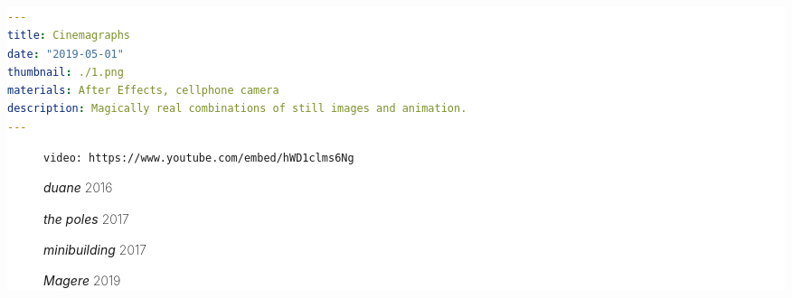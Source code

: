 ```yaml
---
title: Cinemagraphs
date: "2019-05-01"
thumbnail: ./1.png
materials: After Effects, cellphone camera
description: Magically real combinations of still images and animation.
---
```


<figure class="kg-card kg-image-card kg-width-full">


`video: https://www.youtube.com/embed/hWD1clms6Ng`

</figure>


<figure class="kg-card kg-image-card">


<video style="display:block; margin:0 auto;width: 350px;" preload="auto" autoplay loop playsinline>
    <source src="duane.mp4">
</video>

<figcaption><em>duane</em> <span style="font-weight:200;">2016</span></figcaption>


</figure>

<figure class="kg-card kg-image-card">

<video  style="display:block; margin:0 auto;width: 100%;" preload="auto" autoplay loop playsinline>
    <source src="cg_streetscene_new.mp4">
</video>

<figcaption><em>the poles</em> <span style="font-weight:200;">2017</span></figcaption>


</figure>


<figure class="kg-card kg-image-card">


<video  style="display:block; margin:0 auto;width: 100%;" preload="auto" autoplay loop playsinline>
    <source src="cg_minibuilding_new.mp4">
</video>

<figcaption><em>minibuilding</em> <span style="font-weight:200;">2017</span></figcaption>

</figure>


<figure class="kg-card kg-image-card">


<video style="display:block; margin:0 auto;width: 100%;" preload="auto" autoplay loop playsinline>
    <source src="magere.mp4">
</video>

<figcaption><em>Magere</em> <span style="font-weight:200;">2019</span></figcaption>

